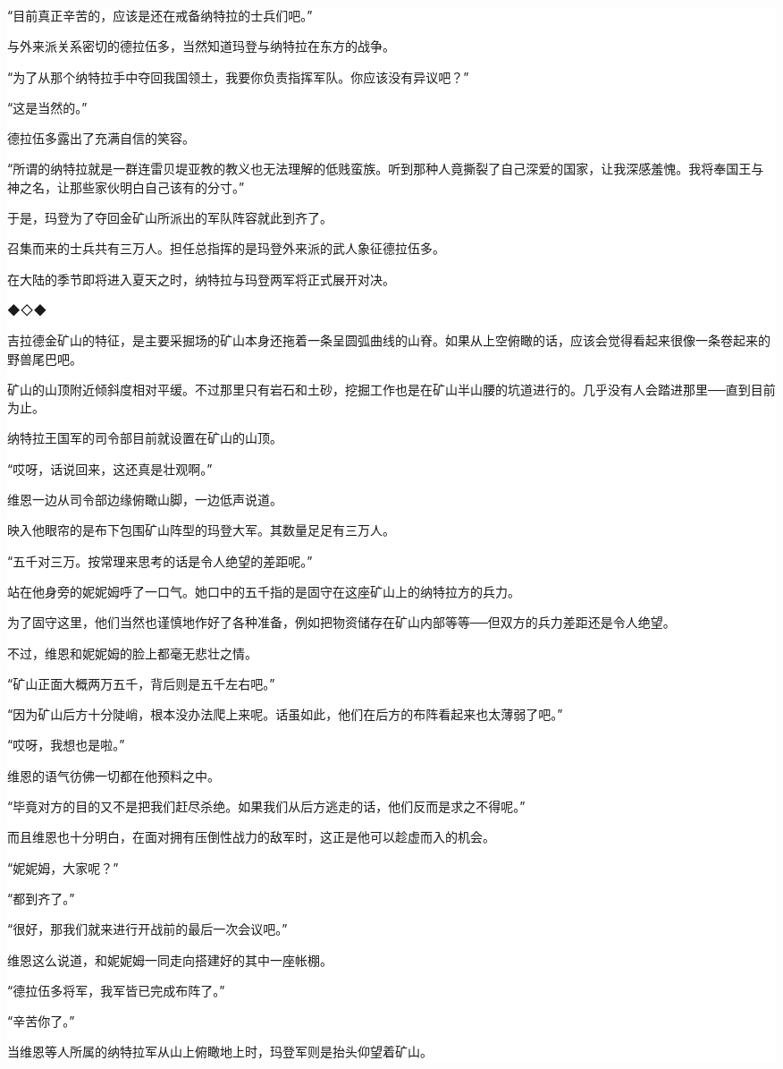 “目前真正辛苦的，应该是还在戒备纳特拉的士兵们吧。”

与外来派关系密切的德拉伍多，当然知道玛登与纳特拉在东方的战争。

“为了从那个纳特拉手中夺回我国领土，我要你负责指挥军队。你应该没有异议吧？”

“这是当然的。”

德拉伍多露出了充满自信的笑容。

“所谓的纳特拉就是一群连雷贝堤亚教的教义也无法理解的低贱蛮族。听到那种人竟撕裂了自己深爱的国家，让我深感羞愧。我将奉国王与神之名，让那些家伙明白自己该有的分寸。”

于是，玛登为了夺回金矿山所派出的军队阵容就此到齐了。

召集而来的士兵共有三万人。担任总指挥的是玛登外来派的武人象征德拉伍多。

在大陆的季节即将进入夏天之时，纳特拉与玛登两军将正式展开对决。

◆◇◆

吉拉德金矿山的特征，是主要采掘场的矿山本身还拖着一条呈圆弧曲线的山脊。如果从上空俯瞰的话，应该会觉得看起来很像一条卷起来的野兽尾巴吧。

矿山的山顶附近倾斜度相对平缓。不过那里只有岩石和土砂，挖掘工作也是在矿山半山腰的坑道进行的。几乎没有人会踏进那里──直到目前为止。

纳特拉王国军的司令部目前就设置在矿山的山顶。

“哎呀，话说回来，这还真是壮观啊。”

维恩一边从司令部边缘俯瞰山脚，一边低声说道。

映入他眼帘的是布下包围矿山阵型的玛登大军。其数量足足有三万人。

“五千对三万。按常理来思考的话是令人绝望的差距呢。”

站在他身旁的妮妮姆呼了一口气。她口中的五千指的是固守在这座矿山上的纳特拉方的兵力。

为了固守这里，他们当然也谨慎地作好了各种准备，例如把物资储存在矿山内部等等──但双方的兵力差距还是令人绝望。

不过，维恩和妮妮姆的脸上都毫无悲壮之情。

“矿山正面大概两万五千，背后则是五千左右吧。”

“因为矿山后方十分陡峭，根本没办法爬上来呢。话虽如此，他们在后方的布阵看起来也太薄弱了吧。”

“哎呀，我想也是啦。”

维恩的语气彷佛一切都在他预料之中。

“毕竟对方的目的又不是把我们赶尽杀绝。如果我们从后方逃走的话，他们反而是求之不得呢。”

而且维恩也十分明白，在面对拥有压倒性战力的敌军时，这正是他可以趁虚而入的机会。

“妮妮姆，大家呢？”

“都到齐了。”

“很好，那我们就来进行开战前的最后一次会议吧。”

维恩这么说道，和妮妮姆一同走向搭建好的其中一座帐棚。

“德拉伍多将军，我军皆已完成布阵了。”

“辛苦你了。”

当维恩等人所属的纳特拉军从山上俯瞰地上时，玛登军则是抬头仰望着矿山。
